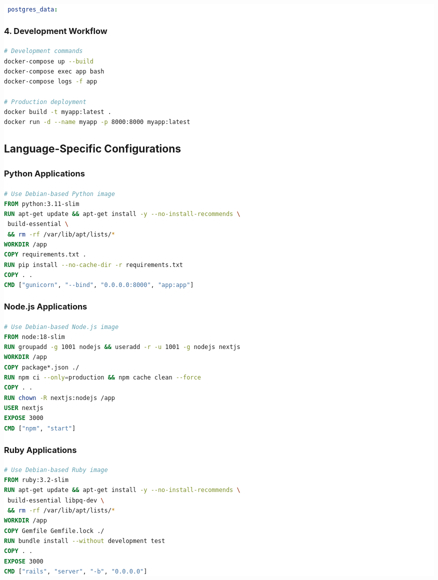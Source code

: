 ```yaml
 postgres_data:
```

### 4. Development Workflow
```bash
# Development commands
docker-compose up --build
docker-compose exec app bash
docker-compose logs -f app

# Production deployment
docker build -t myapp:latest .
docker run -d --name myapp -p 8000:8000 myapp:latest
```

## Language-Specific Configurations

### Python Applications
```dockerfile
# Use Debian-based Python image
FROM python:3.11-slim
RUN apt-get update && apt-get install -y --no-install-recommends \
 build-essential \
 && rm -rf /var/lib/apt/lists/*
WORKDIR /app
COPY requirements.txt .
RUN pip install --no-cache-dir -r requirements.txt
COPY . .
CMD ["gunicorn", "--bind", "0.0.0.0:8000", "app:app"]
```

### Node.js Applications
```dockerfile
# Use Debian-based Node.js image
FROM node:18-slim
RUN groupadd -g 1001 nodejs && useradd -r -u 1001 -g nodejs nextjs
WORKDIR /app
COPY package*.json ./
RUN npm ci --only=production && npm cache clean --force
COPY . .
RUN chown -R nextjs:nodejs /app
USER nextjs
EXPOSE 3000
CMD ["npm", "start"]
```

### Ruby Applications
```dockerfile
# Use Debian-based Ruby image
FROM ruby:3.2-slim
RUN apt-get update && apt-get install -y --no-install-recommends \
 build-essential libpq-dev \
 && rm -rf /var/lib/apt/lists/*
WORKDIR /app
COPY Gemfile Gemfile.lock ./
RUN bundle install --without development test
COPY . .
EXPOSE 3000
CMD ["rails", "server", "-b", "0.0.0.0"]
```
